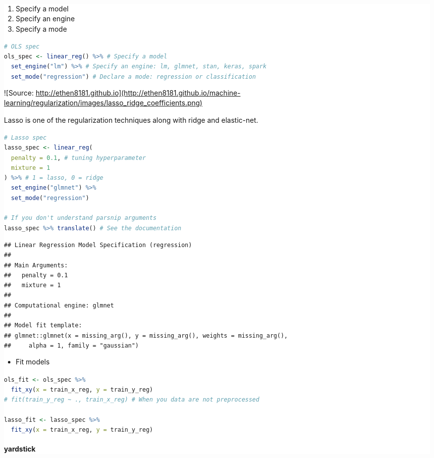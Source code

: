 1. Specify a model 
2. Specify an engine 
3. Specify a mode 


``` r
# OLS spec
ols_spec <- linear_reg() %>% # Specify a model
  set_engine("lm") %>% # Specify an engine: lm, glmnet, stan, keras, spark
  set_mode("regression") # Declare a mode: regression or classification
```

![Source: http://ethen8181.github.io](http://ethen8181.github.io/machine-learning/regularization/images/lasso_ridge_coefficients.png)

Lasso is one of the regularization techniques along with ridge and elastic-net. 


``` r
# Lasso spec
lasso_spec <- linear_reg(
  penalty = 0.1, # tuning hyperparameter
  mixture = 1
) %>% # 1 = lasso, 0 = ridge
  set_engine("glmnet") %>%
  set_mode("regression")

# If you don't understand parsnip arguments
lasso_spec %>% translate() # See the documentation
```

```
## Linear Regression Model Specification (regression)
## 
## Main Arguments:
##   penalty = 0.1
##   mixture = 1
## 
## Computational engine: glmnet 
## 
## Model fit template:
## glmnet::glmnet(x = missing_arg(), y = missing_arg(), weights = missing_arg(), 
##     alpha = 1, family = "gaussian")
```

- Fit models 


``` r
ols_fit <- ols_spec %>%
  fit_xy(x = train_x_reg, y = train_y_reg)
# fit(train_y_reg ~ ., train_x_reg) # When you data are not preprocessed

lasso_fit <- lasso_spec %>%
  fit_xy(x = train_x_reg, y = train_y_reg)
```

#### yardstick 
